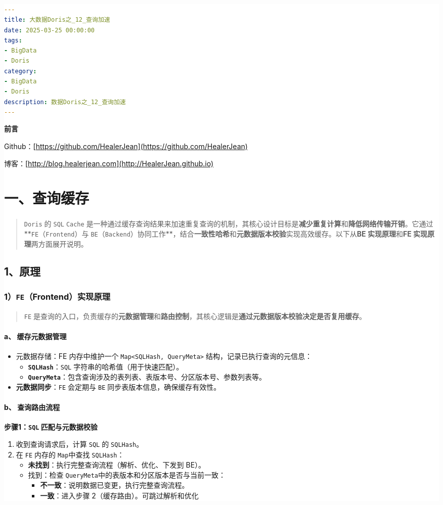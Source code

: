 ```yaml
---
title: 大数据Doris之_12_查询加速
date: 2025-03-25 00:00:00
tags: 
- BigData
- Doris
category: 
- BigData
- Doris
description: 数据Doris之_12_查询加速
---
```


**前言**     

 Github：[https://github.com/HealerJean](https://github.com/HealerJean)         

 博客：[http://blog.healerjean.com](http://HealerJean.github.io)          



# 一、查询缓存

> `Doris` 的 `SQL` `Cache` 是一种通过缓存查询结果来加速重复查询的机制，其核心设计目标是**减少重复计算**和**降低网络传输开销**。它通过**`FE`（`Frontend`）与 `BE`（`Backend`）协同工作**，结合**一致性哈希**和**元数据版本校验**实现高效缓存。以下从**BE 实现原理**和**FE 实现原理**两方面展开说明。



## 1、原理



### **1）`FE`（Frontend）实现原理**

> `FE` 是查询的入口，负责缓存的**元数据管理**和**路由控制**，其核心逻辑是**通过元数据版本校验决定是否复用缓存**。

#### **a、 缓存元数据管理**

- 元数据存储：FE 内存中维护一个 `Map<SQLHash, QueryMeta>` 结构，记录已执行查询的元信息：
  - **`SQLHash`**：`SQL` 字符串的哈希值（用于快速匹配）。
  - **`QueryMeta`**：包含查询涉及的表列表、表版本号、分区版本号、参数列表等。
- **元数据同步**：`FE` 会定期与 `BE` 同步表版本信息，确保缓存有效性。



#### **b、 查询路由流程**

**步骤1：`SQL` 匹配与元数据校验**

1. 收到查询请求后，计算 `SQL` 的 `SQLHash`。
2. 在 `FE` 内存的 `Map`中查找 `SQLHash`：
   - **未找到**：执行完整查询流程（解析、优化、下发到 BE）。
   - 找到：检查 `QueryMeta`中的表版本和分区版本是否与当前一致：
     - **不一致**：说明数据已变更，执行完整查询流程。
     - **一致**：进入步骤 2（缓存路由）。可跳过解析和优化
